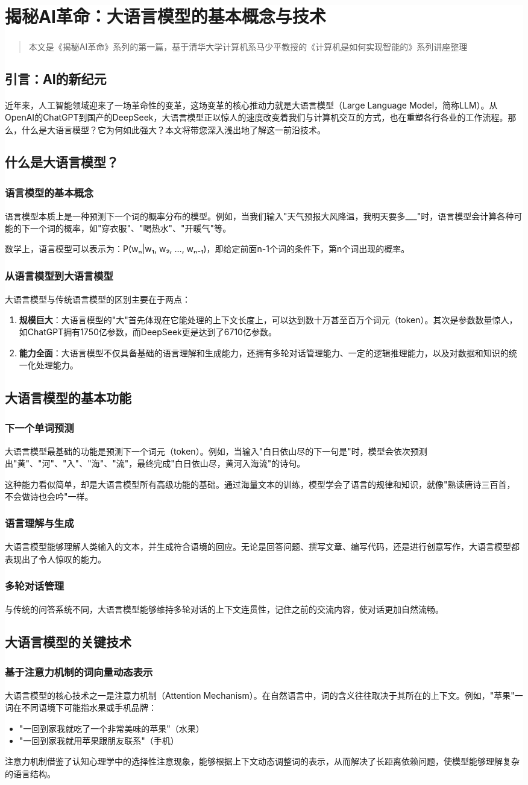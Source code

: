 # 揭秘AI革命：大语言模型的基本概念与技术

> 本文是《揭秘AI革命》系列的第一篇，基于清华大学计算机系马少平教授的《计算机是如何实现智能的》系列讲座整理

## 引言：AI的新纪元

近年来，人工智能领域迎来了一场革命性的变革，这场变革的核心推动力就是大语言模型（Large Language Model，简称LLM）。从OpenAI的ChatGPT到国产的DeepSeek，大语言模型正以惊人的速度改变着我们与计算机交互的方式，也在重塑各行各业的工作流程。那么，什么是大语言模型？它为何如此强大？本文将带您深入浅出地了解这一前沿技术。

## 什么是大语言模型？

### 语言模型的基本概念

语言模型本质上是一种预测下一个词的概率分布的模型。例如，当我们输入"天气预报大风降温，我明天要多___"时，语言模型会计算各种可能的下一个词的概率，如"穿衣服"、"喝热水"、"开暖气"等。

数学上，语言模型可以表示为：P(wₙ|w₁, w₂, …, wₙ₋₁)，即给定前面n-1个词的条件下，第n个词出现的概率。

### 从语言模型到大语言模型

大语言模型与传统语言模型的区别主要在于两点：

1. **规模巨大**：大语言模型的"大"首先体现在它能处理的上下文长度上，可以达到数十万甚至百万个词元（token）。其次是参数数量惊人，如ChatGPT拥有1750亿参数，而DeepSeek更是达到了6710亿参数。

2. **能力全面**：大语言模型不仅具备基础的语言理解和生成能力，还拥有多轮对话管理能力、一定的逻辑推理能力，以及对数据和知识的统一化处理能力。

## 大语言模型的基本功能

### 下一个单词预测

大语言模型最基础的功能是预测下一个词元（token）。例如，当输入"白日依山尽的下一句是"时，模型会依次预测出"黄"、"河"、"入"、"海"、"流"，最终完成"白日依山尽，黄河入海流"的诗句。

这种能力看似简单，却是大语言模型所有高级功能的基础。通过海量文本的训练，模型学会了语言的规律和知识，就像"熟读唐诗三百首，不会做诗也会吟"一样。

### 语言理解与生成

大语言模型能够理解人类输入的文本，并生成符合语境的回应。无论是回答问题、撰写文章、编写代码，还是进行创意写作，大语言模型都表现出了令人惊叹的能力。

### 多轮对话管理

与传统的问答系统不同，大语言模型能够维持多轮对话的上下文连贯性，记住之前的交流内容，使对话更加自然流畅。

## 大语言模型的关键技术

### 基于注意力机制的词向量动态表示

大语言模型的核心技术之一是注意力机制（Attention Mechanism）。在自然语言中，词的含义往往取决于其所在的上下文。例如，"苹果"一词在不同语境下可能指水果或手机品牌：

- "一回到家我就吃了一个非常美味的苹果"（水果）
- "一回到家我就用苹果跟朋友联系"（手机）

注意力机制借鉴了认知心理学中的选择性注意现象，能够根据上下文动态调整词的表示，从而解决了长距离依赖问题，使模型能够理解复杂的语言结构。
